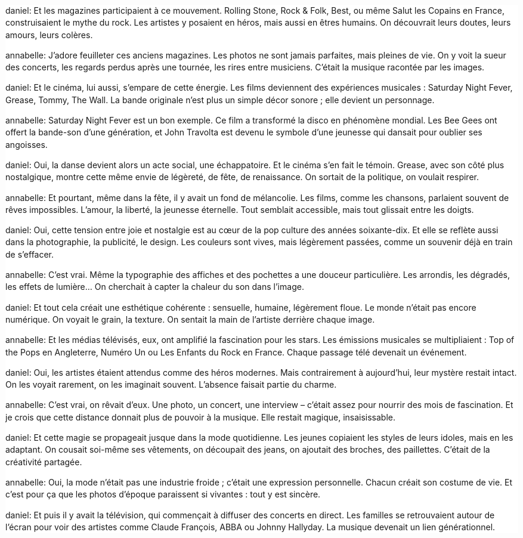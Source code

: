 daniel: Et les magazines participaient à ce mouvement. Rolling Stone, Rock & Folk, Best, ou même Salut les Copains en France, construisaient le mythe du rock. Les artistes y posaient en héros, mais aussi en êtres humains. On découvrait leurs doutes, leurs amours, leurs colères.

annabelle: J’adore feuilleter ces anciens magazines. Les photos ne sont jamais parfaites, mais pleines de vie. On y voit la sueur des concerts, les regards perdus après une tournée, les rires entre musiciens. C’était la musique racontée par les images.

daniel: Et le cinéma, lui aussi, s’empare de cette énergie. Les films deviennent des expériences musicales : Saturday Night Fever, Grease, Tommy, The Wall. La bande originale n’est plus un simple décor sonore ; elle devient un personnage.

annabelle: Saturday Night Fever est un bon exemple. Ce film a transformé la disco en phénomène mondial. Les Bee Gees ont offert la bande-son d’une génération, et John Travolta est devenu le symbole d’une jeunesse qui dansait pour oublier ses angoisses.

daniel: Oui, la danse devient alors un acte social, une échappatoire. Et le cinéma s’en fait le témoin. Grease, avec son côté plus nostalgique, montre cette même envie de légèreté, de fête, de renaissance. On sortait de la politique, on voulait respirer.

annabelle: Et pourtant, même dans la fête, il y avait un fond de mélancolie. Les films, comme les chansons, parlaient souvent de rêves impossibles. L’amour, la liberté, la jeunesse éternelle. Tout semblait accessible, mais tout glissait entre les doigts.

daniel: Oui, cette tension entre joie et nostalgie est au cœur de la pop culture des années soixante-dix. Et elle se reflète aussi dans la photographie, la publicité, le design. Les couleurs sont vives, mais légèrement passées, comme un souvenir déjà en train de s’effacer.

annabelle: C’est vrai. Même la typographie des affiches et des pochettes a une douceur particulière. Les arrondis, les dégradés, les effets de lumière… On cherchait à capter la chaleur du son dans l’image.

daniel: Et tout cela créait une esthétique cohérente : sensuelle, humaine, légèrement floue. Le monde n’était pas encore numérique. On voyait le grain, la texture. On sentait la main de l’artiste derrière chaque image.

annabelle: Et les médias télévisés, eux, ont amplifié la fascination pour les stars. Les émissions musicales se multipliaient : Top of the Pops en Angleterre, Numéro Un ou Les Enfants du Rock en France. Chaque passage télé devenait un événement.

daniel: Oui, les artistes étaient attendus comme des héros modernes. Mais contrairement à aujourd’hui, leur mystère restait intact. On les voyait rarement, on les imaginait souvent. L’absence faisait partie du charme.

annabelle: C’est vrai, on rêvait d’eux. Une photo, un concert, une interview – c’était assez pour nourrir des mois de fascination. Et je crois que cette distance donnait plus de pouvoir à la musique. Elle restait magique, insaisissable.

daniel: Et cette magie se propageait jusque dans la mode quotidienne. Les jeunes copiaient les styles de leurs idoles, mais en les adaptant. On cousait soi-même ses vêtements, on découpait des jeans, on ajoutait des broches, des paillettes. C’était de la créativité partagée.

annabelle: Oui, la mode n’était pas une industrie froide ; c’était une expression personnelle. Chacun créait son costume de vie. Et c’est pour ça que les photos d’époque paraissent si vivantes : tout y est sincère.

daniel: Et puis il y avait la télévision, qui commençait à diffuser des concerts en direct. Les familles se retrouvaient autour de l’écran pour voir des artistes comme Claude François, ABBA ou Johnny Hallyday. La musique devenait un lien générationnel.
